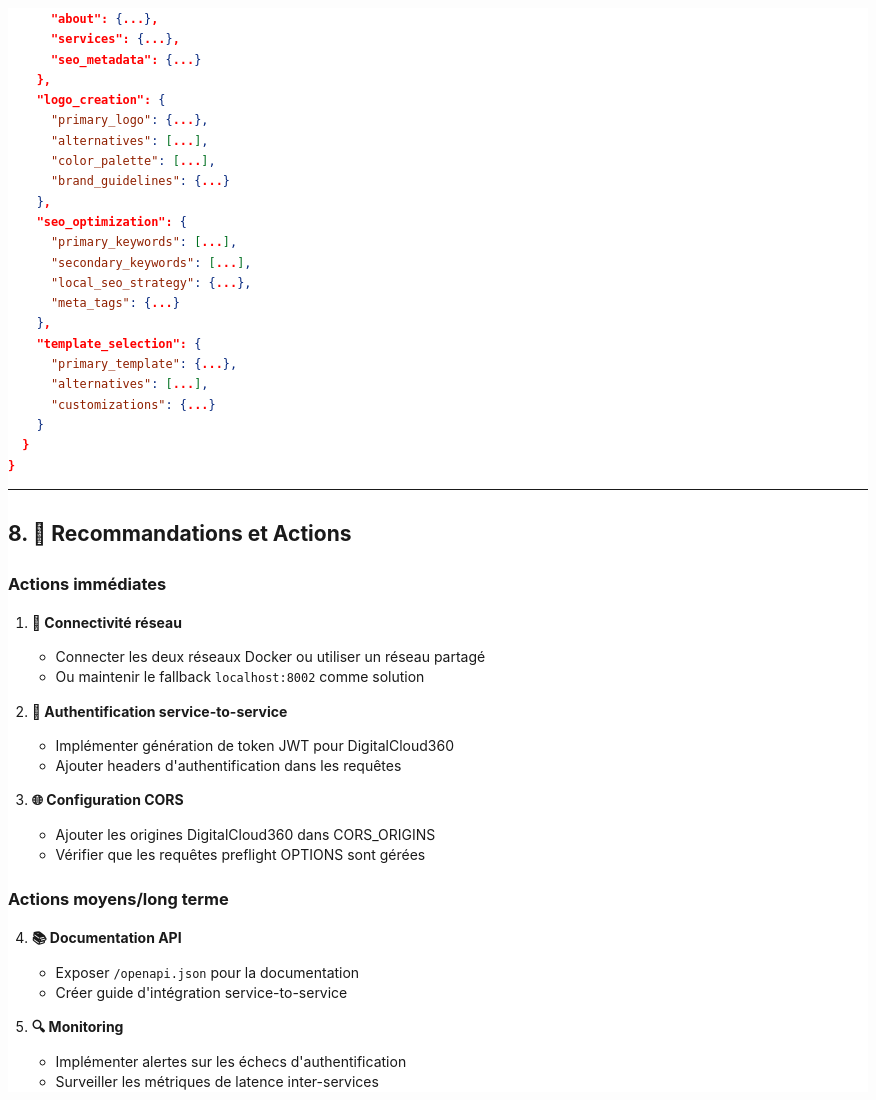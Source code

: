 ```json
      "about": {...},
      "services": {...},
      "seo_metadata": {...}
    },
    "logo_creation": {
      "primary_logo": {...},
      "alternatives": [...],
      "color_palette": [...],
      "brand_guidelines": {...}
    },
    "seo_optimization": {
      "primary_keywords": [...],
      "secondary_keywords": [...],
      "local_seo_strategy": {...},
      "meta_tags": {...}
    },
    "template_selection": {
      "primary_template": {...},
      "alternatives": [...],
      "customizations": {...}
    }
  }
}
```

---

## 8. 🚀 Recommandations et Actions

### Actions immédiates
1. **🔗 Connectivité réseau**
   - Connecter les deux réseaux Docker ou utiliser un réseau partagé
   - Ou maintenir le fallback `localhost:8002` comme solution

2. **🔐 Authentification service-to-service** 
   - Implémenter génération de token JWT pour DigitalCloud360
   - Ajouter headers d'authentification dans les requêtes

3. **🌐 Configuration CORS**
   - Ajouter les origines DigitalCloud360 dans CORS_ORIGINS
   - Vérifier que les requêtes preflight OPTIONS sont gérées

### Actions moyens/long terme  
4. **📚 Documentation API**
   - Exposer `/openapi.json` pour la documentation
   - Créer guide d'intégration service-to-service

5. **🔍 Monitoring**
   - Implémenter alertes sur les échecs d'authentification
   - Surveiller les métriques de latence inter-services
